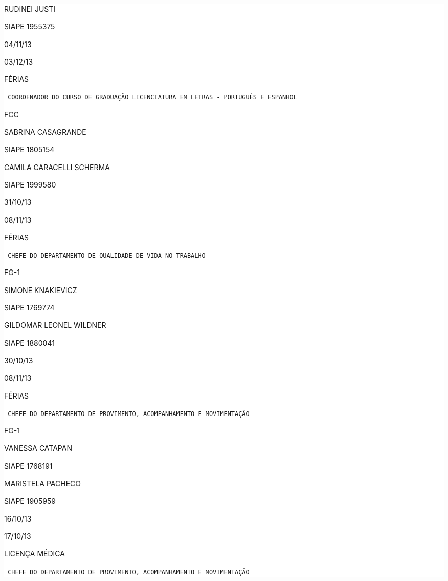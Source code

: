    RUDINEI JUSTI

 SIAPE 1955375

   04/11/13

   03/12/13

   FÉRIAS

     COORDENADOR DO CURSO DE GRADUAÇÃO LICENCIATURA EM LETRAS - PORTUGUÊS E ESPANHOL 

   FCC

   SABRINA CASAGRANDE

 SIAPE 1805154

   CAMILA CARACELLI SCHERMA

 SIAPE 1999580

   31/10/13

   08/11/13

   FÉRIAS

     CHEFE DO DEPARTAMENTO DE QUALIDADE DE VIDA NO TRABALHO

   FG-1

   SIMONE KNAKIEVICZ

 SIAPE 1769774

   GILDOMAR LEONEL WILDNER

 SIAPE 1880041

   30/10/13

   08/11/13

   FÉRIAS

     CHEFE DO DEPARTAMENTO DE PROVIMENTO, ACOMPANHAMENTO E MOVIMENTAÇÃO

   FG-1

   VANESSA CATAPAN

 SIAPE 1768191

   MARISTELA PACHECO

 SIAPE 1905959

   16/10/13

   17/10/13

   LICENÇA MÉDICA

     CHEFE DO DEPARTAMENTO DE PROVIMENTO, ACOMPANHAMENTO E MOVIMENTAÇÃO
